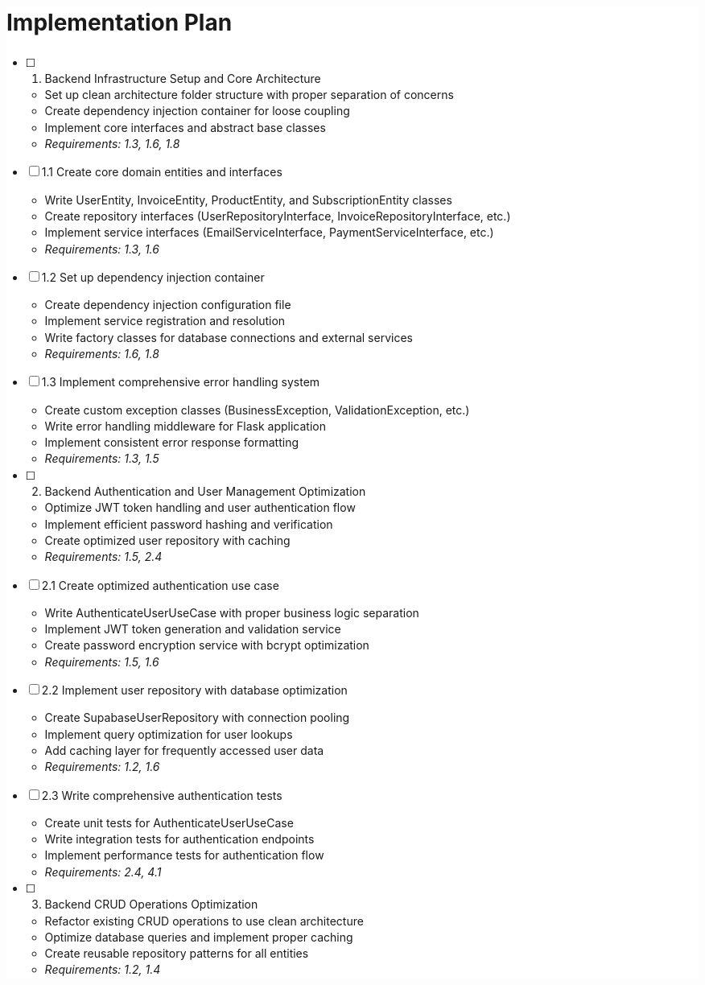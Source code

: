 # Implementation Plan

- [ ] 1. Backend Infrastructure Setup and Core Architecture
  - Set up clean architecture folder structure with proper separation of concerns
  - Create dependency injection container for loose coupling
  - Implement core interfaces and abstract base classes
  - _Requirements: 1.3, 1.6, 1.8_

- [ ] 1.1 Create core domain entities and interfaces
  - Write UserEntity, InvoiceEntity, ProductEntity, and SubscriptionEntity classes
  - Create repository interfaces (UserRepositoryInterface, InvoiceRepositoryInterface, etc.)
  - Implement service interfaces (EmailServiceInterface, PaymentServiceInterface, etc.)
  - _Requirements: 1.3, 1.6_

- [ ] 1.2 Set up dependency injection container
  - Create dependency injection configuration file
  - Implement service registration and resolution
  - Write factory classes for database connections and external services
  - _Requirements: 1.6, 1.8_

- [ ] 1.3 Implement comprehensive error handling system
  - Create custom exception classes (BusinessException, ValidationException, etc.)
  - Write error handling middleware for Flask application
  - Implement consistent error response formatting
  - _Requirements: 1.3, 1.5_

- [ ] 2. Backend Authentication and User Management Optimization
  - Optimize JWT token handling and user authentication flow
  - Implement efficient password hashing and verification
  - Create optimized user repository with caching
  - _Requirements: 1.5, 2.4_

- [ ] 2.1 Create optimized authentication use case
  - Write AuthenticateUserUseCase with proper business logic separation
  - Implement JWT token generation and validation service
  - Create password encryption service with bcrypt optimization
  - _Requirements: 1.5, 1.6_

- [ ] 2.2 Implement user repository with database optimization
  - Create SupabaseUserRepository with connection pooling
  - Implement query optimization for user lookups
  - Add caching layer for frequently accessed user data
  - _Requirements: 1.2, 1.6_

- [ ] 2.3 Write comprehensive authentication tests
  - Create unit tests for AuthenticateUserUseCase
  - Write integration tests for authentication endpoints
  - Implement performance tests for authentication flow
  - _Requirements: 2.4, 4.1_

- [ ] 3. Backend CRUD Operations Optimization
  - Refactor existing CRUD operations to use clean architecture
  - Optimize database queries and implement proper caching
  - Create reusable repository patterns for all entities
  - _Requirements: 1.2, 1.4_
